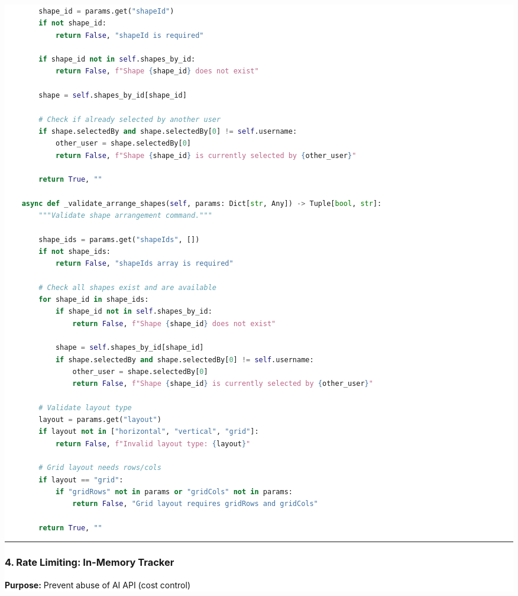 ```python
        shape_id = params.get("shapeId")
        if not shape_id:
            return False, "shapeId is required"

        if shape_id not in self.shapes_by_id:
            return False, f"Shape {shape_id} does not exist"

        shape = self.shapes_by_id[shape_id]

        # Check if already selected by another user
        if shape.selectedBy and shape.selectedBy[0] != self.username:
            other_user = shape.selectedBy[0]
            return False, f"Shape {shape_id} is currently selected by {other_user}"

        return True, ""

    async def _validate_arrange_shapes(self, params: Dict[str, Any]) -> Tuple[bool, str]:
        """Validate shape arrangement command."""

        shape_ids = params.get("shapeIds", [])
        if not shape_ids:
            return False, "shapeIds array is required"

        # Check all shapes exist and are available
        for shape_id in shape_ids:
            if shape_id not in self.shapes_by_id:
                return False, f"Shape {shape_id} does not exist"

            shape = self.shapes_by_id[shape_id]
            if shape.selectedBy and shape.selectedBy[0] != self.username:
                other_user = shape.selectedBy[0]
                return False, f"Shape {shape_id} is currently selected by {other_user}"

        # Validate layout type
        layout = params.get("layout")
        if layout not in ["horizontal", "vertical", "grid"]:
            return False, f"Invalid layout type: {layout}"

        # Grid layout needs rows/cols
        if layout == "grid":
            if "gridRows" not in params or "gridCols" not in params:
                return False, "Grid layout requires gridRows and gridCols"

        return True, ""
```

---

### 4. Rate Limiting: In-Memory Tracker

**Purpose:** Prevent abuse of AI API (cost control)
